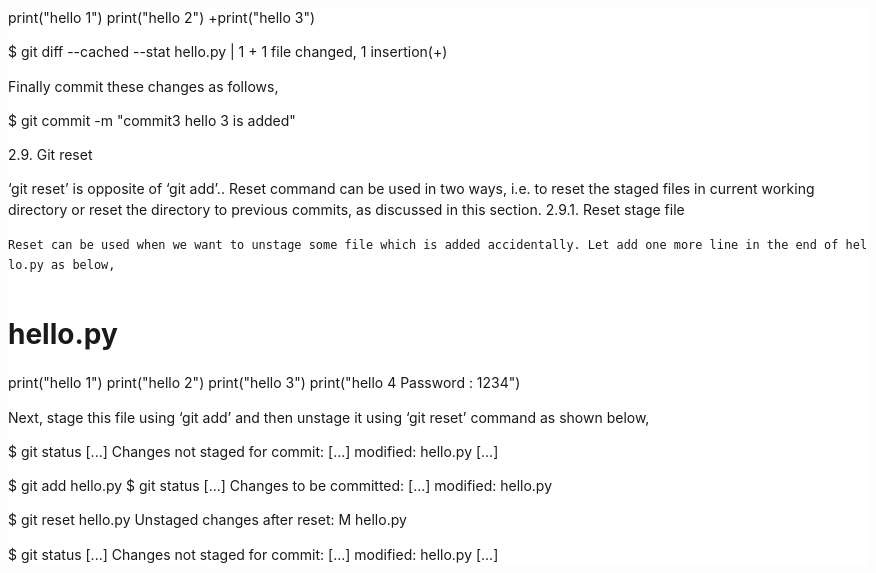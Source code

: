  print("hello 1")
 print("hello 2")
+print("hello 3")

$ git diff --cached --stat
 hello.py | 1 +
 1 file changed, 1 insertion(+)

Finally commit these changes as follows,

$ git commit -m "commit3 hello 3 is added"

2.9. Git reset

‘git reset’ is opposite of ‘git add’.. Reset command can be used in two ways, i.e. to reset the staged files in current working directory or reset the directory to previous commits, as discussed in this section.
2.9.1. Reset stage file

    Reset can be used when we want to unstage some file which is added accidentally. Let add one more line in the end of hello.py as below,

# hello.py


print("hello 1")
print("hello 2")
print("hello 3")
print("hello 4 Password : 1234")

Next, stage this file using ‘git add’ and then unstage it using ‘git reset’ command as shown below,

$ git status
[...]
Changes not staged for commit:
[...]
    modified:   hello.py
[...]

$ git add hello.py
$ git status
[...]
Changes to be committed:
[...]
    modified:   hello.py

$ git reset hello.py
Unstaged changes after reset:
M   hello.py

$ git status
[...]
Changes not staged for commit:
[...]
    modified:   hello.py
[...]
